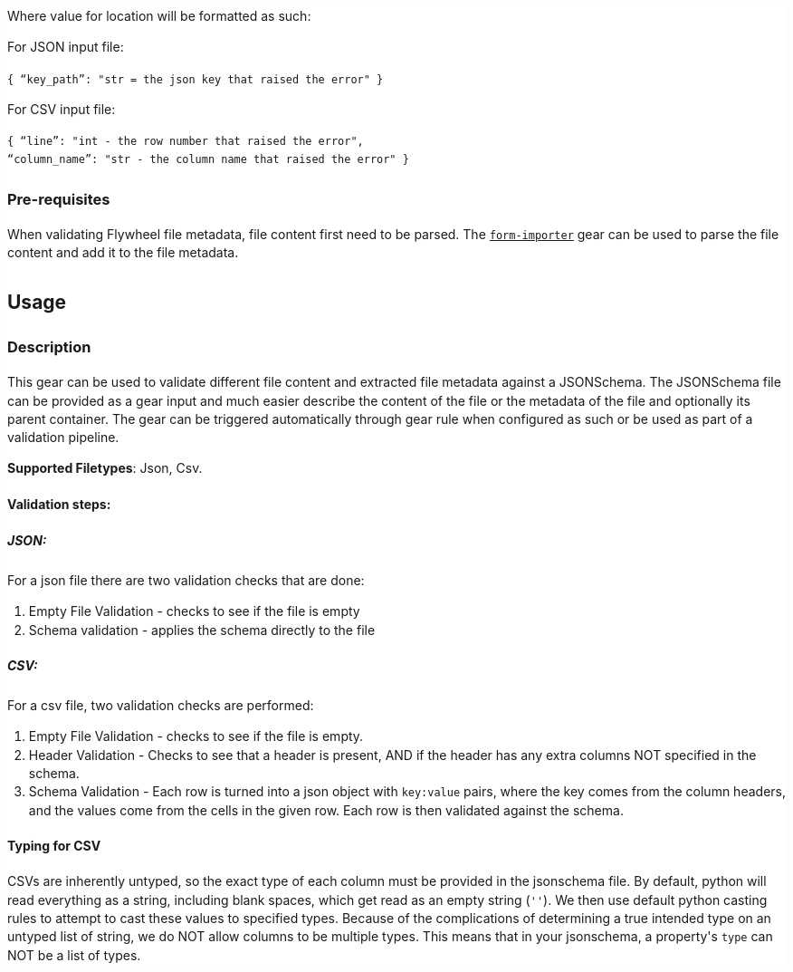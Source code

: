 Where value for location will be formatted as such:

For JSON input file:

```
{ “key_path”: "str = the json key that raised the error" }
```

For CSV input file:

```
{ “line”: "int - the row number that raised the error", 
“column_name”: "str - the column name that raised the error" }
```


### Pre-requisites

When validating Flywheel file metadata, file content first need to be parsed. The
[`form-importer`](https://gitlab.com/flywheel-io/scientific-solutions/gears/form-importer)
gear can be used to parse the file content and add it to the file metadata.

## Usage

### Description

This gear can be used to validate different file content and extracted file metadata
against a JSONSchema. The JSONSchema file can be provided as a gear input and much
easier describe the content of the file or the metadata of the file and optionally
its parent container. The gear can be triggered automatically through gear rule
when configured as such or be used as part of a validation pipeline.

**Supported Filetypes**: Json, Csv.


#### Validation steps:

##### JSON:
For a json file there are two validation checks that are done:
1. Empty File Validation - checks to see if the file is empty
2. Schema validation - applies the schema directly to the file

##### CSV:
For a csv file, two validation checks are performed:
1. Empty File Validation - checks to see if the file is empty.
2. Header Validation - Checks to see that a header is present, AND if the header 
has any extra columns NOT specified in the schema.
3. Schema Validation - Each row is turned into a json object with
`key:value` pairs, where the key comes from the column headers, and the values
come from the cells in the given row.  Each row is then validated against the
schema.

#### Typing for CSV
CSVs are inherently untyped, so the exact type of each column must be provided 
in the jsonschema file.  By default, python will read everything as a string, 
including blank spaces, which get read as an empty string (`''`).  We then use 
default python casting rules to attempt to cast these values to specified types.
Because of the complications of determining a true intended type on an untyped 
list of string, we do NOT allow columns to be multiple types.  This means that 
in your jsonschema, a property's `type` can NOT be a list of types.  
